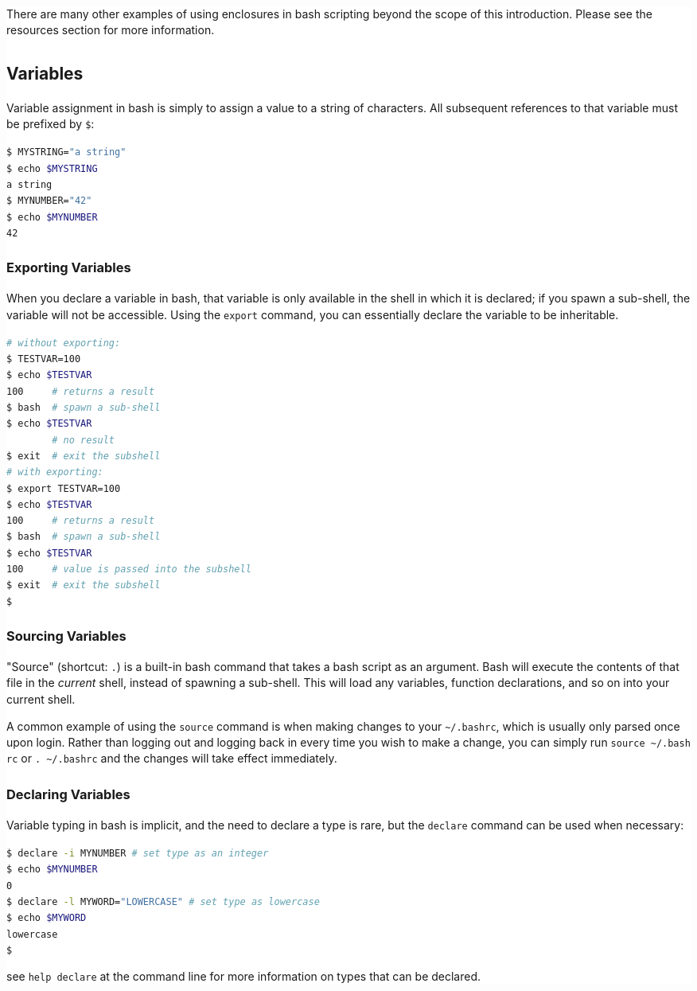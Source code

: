 There are many other examples of using enclosures in bash scripting beyond the scope of this introduction. Please see the resources section for more information.

## Variables

Variable assignment in bash is simply to assign a value to a string of characters. All subsequent references to that variable must be prefixed by `$`:

```bash
$ MYSTRING="a string"
$ echo $MYSTRING
a string
$ MYNUMBER="42"
$ echo $MYNUMBER
42
```

### Exporting Variables 
When you declare a variable in bash, that variable is only available in the shell in which it is declared; if you spawn a sub-shell, the variable will not be accessible. Using the `export` command, you can essentially declare the variable to be inheritable.

```bash
# without exporting:
$ TESTVAR=100  
$ echo $TESTVAR
100     # returns a result
$ bash  # spawn a sub-shell
$ echo $TESTVAR
        # no result
$ exit  # exit the subshell
# with exporting: 
$ export TESTVAR=100
$ echo $TESTVAR
100     # returns a result 
$ bash  # spawn a sub-shell
$ echo $TESTVAR  
100     # value is passed into the subshell
$ exit  # exit the subshell
$
```
 
### Sourcing Variables
"Source" (shortcut: `.`) is a built-in bash command that takes a bash script as an argument. Bash will execute the contents of that file in the _current_ shell, instead of spawning a sub-shell. This will load any variables, function declarations, and so on into your current shell. 

A common example of using the `source` command is when making changes to your `~/.bashrc`, which is usually only parsed once upon login. Rather than logging out and logging back in every time you wish to make a change, you can simply run `source ~/.bashrc` or `. ~/.bashrc` and the changes will take effect immediately.

### Declaring Variables
Variable typing in bash is implicit, and the need to declare a type is rare, but the `declare` command can be used when necessary:
```bash
$ declare -i MYNUMBER # set type as an integer
$ echo $MYNUMBER
0
$ declare -l MYWORD="LOWERCASE" # set type as lowercase 
$ echo $MYWORD
lowercase
$
```
see `help declare` at the command line for more information on types that can be declared.
